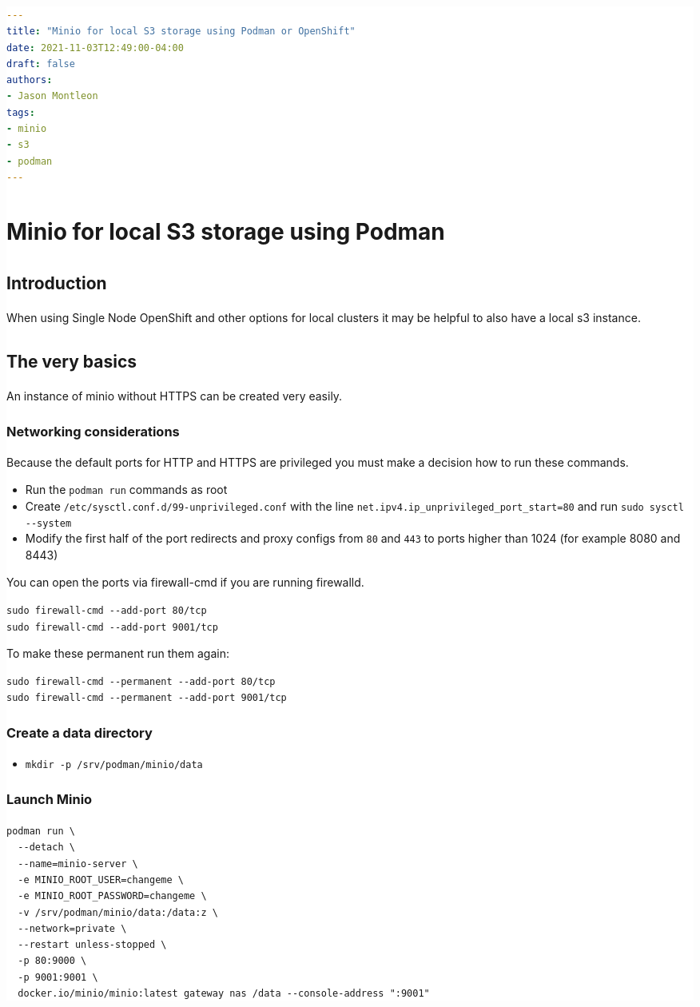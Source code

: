 ```yaml
---
title: "Minio for local S3 storage using Podman or OpenShift"
date: 2021-11-03T12:49:00-04:00
draft: false
authors:
- Jason Montleon
tags:
- minio
- s3
- podman
---
```


# Minio for local S3 storage using Podman

## Introduction
When using Single Node OpenShift and other options for local clusters it may be helpful to also have a local s3 instance.

## The very basics
An instance of minio without HTTPS can be created very easily.

### Networking considerations
Because the default ports for HTTP and HTTPS are privileged you must make a decision how to run these commands.
- Run the `podman run` commands as root
- Create `/etc/sysctl.conf.d/99-unprivileged.conf` with the line `net.ipv4.ip_unprivileged_port_start=80` and run `sudo sysctl --system` 
- Modify the first half of the port redirects and proxy configs from `80` and `443` to ports higher than 1024 (for example 8080 and 8443)

You can open the ports via firewall-cmd if you are running firewalld.
```
sudo firewall-cmd --add-port 80/tcp
sudo firewall-cmd --add-port 9001/tcp
```

To make these permanent run them again:
```
sudo firewall-cmd --permanent --add-port 80/tcp
sudo firewall-cmd --permanent --add-port 9001/tcp
```

### Create a data directory
- `mkdir -p /srv/podman/minio/data`

### Launch Minio
```
podman run \
  --detach \
  --name=minio-server \
  -e MINIO_ROOT_USER=changeme \
  -e MINIO_ROOT_PASSWORD=changeme \
  -v /srv/podman/minio/data:/data:z \
  --network=private \
  --restart unless-stopped \
  -p 80:9000 \
  -p 9001:9001 \
  docker.io/minio/minio:latest gateway nas /data --console-address ":9001"
```
